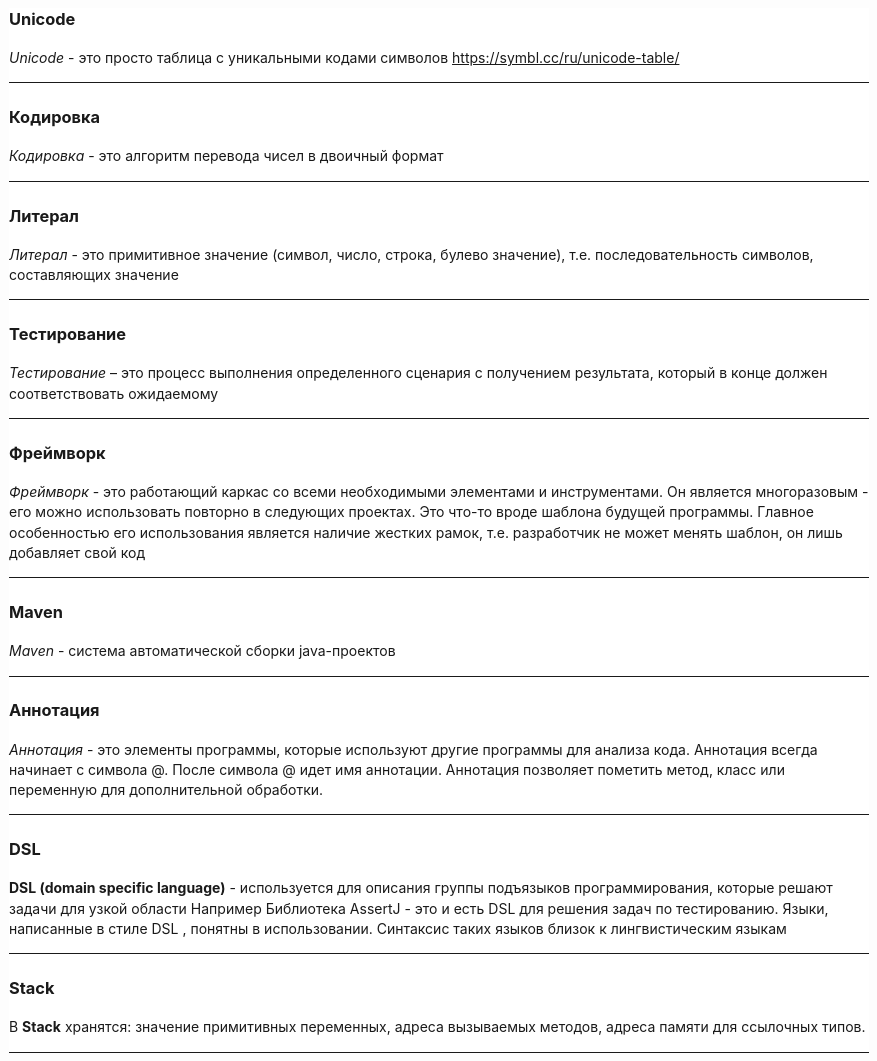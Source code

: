 ### Unicode
*Unicode* - это просто таблица с уникальными кодами символов
https://symbl.cc/ru/unicode-table/

---
### Кодировка
*Кодировка* - это алгоритм перевода чисел в двоичный формат

---
### Литерал
*Литерал* - это примитивное значение (символ, число, строка, булево значение), т.е. последовательность символов, составляющих значение

---
### Тестирование
_Тестирование_ – это процесс выполнения определенного сценария с получением результата, который в конце должен соответствовать ожидаемому

---
### Фреймворк
*Фреймворк* - это работающий каркас со всеми необходимыми элементами и инструментами. Он является многоразовым - его можно использовать повторно в следующих проектах. Это что-то вроде шаблона будущей программы. Главное особенностью его использования является наличие жестких рамок, т.е. разработчик не может менять шаблон, он лишь добавляет свой код

---
### Maven
*Maven* - система автоматической сборки java-проектов

---
### Аннотация
*Аннотация* - это элементы программы, которые используют другие программы для анализа кода. Аннотация всегда начинает с символа @. После символа @ идет имя аннотации. Аннотация позволяет пометить метод, класс или переменную для дополнительной обработки.

---

### DSL
**DSL (domain specific language)** - используется для описания группы подъязыков программирования, которые решают задачи для узкой области
Например Библиотека AssertJ - это и есть DSL для решения задач по тестированию. Языки, написанные в стиле DSL , понятны в использовании. Синтаксис таких языков близок к лингвистическим языкам

---
### Stack
В **Stack** хранятся: значение примитивных переменных, адреса вызываемых методов, адреса памяти для ссылочных типов.

---